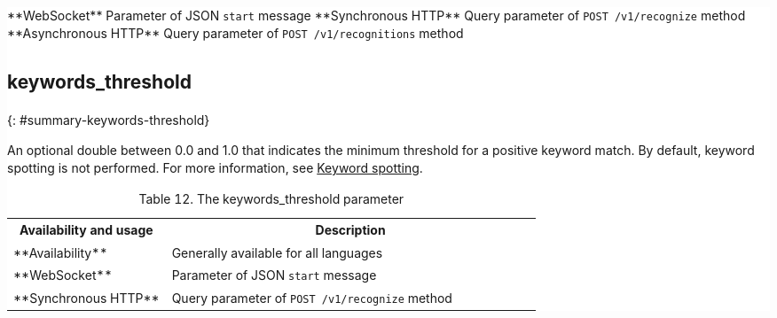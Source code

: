   </tr>
  <tr>
    <td style="text-align:left">
      **WebSocket**
    </td>
    <td style="text-align:left">
      Parameter of JSON <code>start</code> message
    </td>
  </tr>
  <tr>
    <td style="text-align:left">
      **Synchronous HTTP**
    </td>
    <td style="text-align:left">
      Query parameter of <code>POST /v1/recognize</code> method
    </td>
  </tr>
  <tr>
    <td style="text-align:left">
      **Asynchronous HTTP**
    </td>
    <td style="text-align:left">
      Query parameter of <code>POST /v1/recognitions</code> method
    </td>
  </tr>
</table>

## keywords_threshold
{: #summary-keywords-threshold}

An optional double between 0.0 and 1.0 that indicates the minimum threshold for a positive keyword match. By default, keyword spotting is not performed. For more information, see [Keyword spotting](/docs/speech-to-text?topic=speech-to-text-output#keyword_spotting).

<table>
  <caption>Table 12. The keywords_threshold parameter</caption>
  <tr>
    <th>Availability and usage</th>
    <th style="vertical-align:bottom">Description</th>
  </tr>
  <tr>
    <td style="text-align:left; width:30%">
      **Availability**
    </td>
    <td style="text-align:left">
      Generally available for all languages
    </td>
  </tr>
  <tr>
    <td style="text-align:left">
      **WebSocket**
    </td>
    <td style="text-align:left">
      Parameter of JSON <code>start</code> message
    </td>
  </tr>
  <tr>
    <td style="text-align:left">
      **Synchronous HTTP**
    </td>
    <td style="text-align:left">
      Query parameter of <code>POST /v1/recognize</code> method
    </td>
  </tr>
